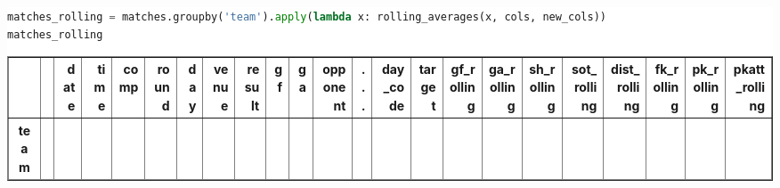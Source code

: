 



```python
matches_rolling = matches.groupby('team').apply(lambda x: rolling_averages(x, cols, new_cols))
matches_rolling
```




<div>

<table border="1" class="dataframe">
  <thead>
    <tr style="text-align: right;">
      <th></th>
      <th></th>
      <th>date</th>
      <th>time</th>
      <th>comp</th>
      <th>round</th>
      <th>day</th>
      <th>venue</th>
      <th>result</th>
      <th>gf</th>
      <th>ga</th>
      <th>opponent</th>
      <th>...</th>
      <th>day_code</th>
      <th>target</th>
      <th>gf_rolling</th>
      <th>ga_rolling</th>
      <th>sh_rolling</th>
      <th>sot_rolling</th>
      <th>dist_rolling</th>
      <th>fk_rolling</th>
      <th>pk_rolling</th>
      <th>pkatt_rolling</th>
    </tr>
    <tr>
      <th>team</th>
      <th></th>
      <th></th>
      <th></th>
      <th></th>
      <th></th>
      <th></th>
      <th></th>
      <th></th>
      <th></th>
      <th></th>
      <th></th>
      <th></th>
      <th></th>
      <th></th>
      <th></th>
      <th></th>
      <th></th>
      <th></th>
      <th></th>
      <th></th>
      <th></th>
      <th></th>
    </tr>
  </thead>
  <tbody>